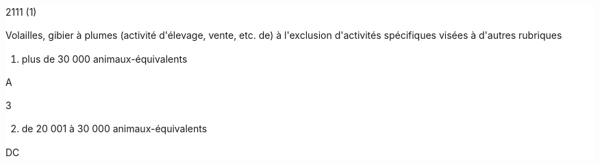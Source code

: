 2111 (1)

</td>
      <td valign="top" width="340">

Volailles, gibier à plumes (activité d'élevage, vente, etc. de) à l'exclusion d'activités spécifiques visées à d'autres
rubriques

</td>
      <td valign="top" width="38">

</td>
      <td width="35" valign="top">

</td>
      <td valign="top" width="129">
      </td><td valign="top" width="31">

</td>
    </tr>
    <tr>
      <td valign="top" width="340">

1. plus de 30 000 animaux-équivalents

</td>
      <td valign="top" width="38">

A

</td>
      <td width="35" valign="top">

3

</td>
      <td width="129" valign="top">
      </td><td valign="top" width="31">

</td>
    </tr>
    <tr>
      <td width="340" valign="top">

2. de 20 001 à 30 000 animaux-équivalents

</td>
      <td width="38" valign="top">

DC

</td>
      <td valign="top" width="35">

</td>
      <td valign="top" width="129">
      </td><td valign="top" width="31">

</td>
    </tr>
    <tr>
      <td width="340" valign="top">
